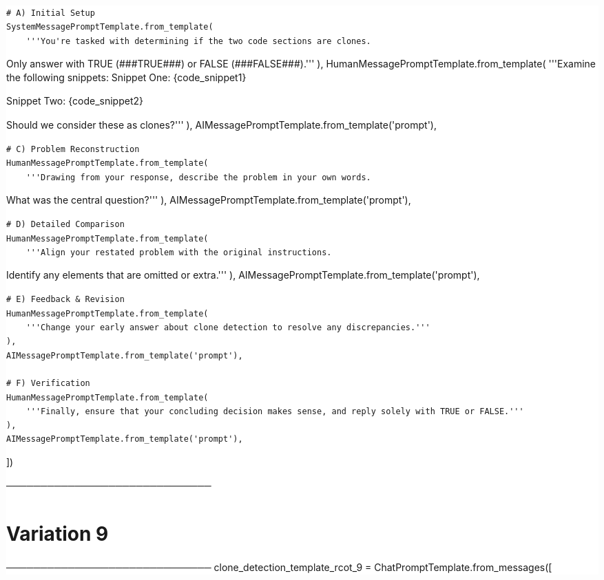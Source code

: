     # A) Initial Setup
    SystemMessagePromptTemplate.from_template(
        '''You're tasked with determining if the two code sections are clones.
Only answer with TRUE (###TRUE###) or FALSE (###FALSE###).'''
    ),
    HumanMessagePromptTemplate.from_template(
        '''Examine the following snippets:
Snippet One: {code_snippet1}

Snippet Two: {code_snippet2}

Should we consider these as clones?'''
    ),
    AIMessagePromptTemplate.from_template('prompt'),

    # C) Problem Reconstruction
    HumanMessagePromptTemplate.from_template(
        '''Drawing from your response, describe the problem in your own words.
What was the central question?'''
    ),
    AIMessagePromptTemplate.from_template('prompt'),

    # D) Detailed Comparison
    HumanMessagePromptTemplate.from_template(
        '''Align your restated problem with the original instructions.
Identify any elements that are omitted or extra.'''
    ),
    AIMessagePromptTemplate.from_template('prompt'),

    # E) Feedback & Revision
    HumanMessagePromptTemplate.from_template(
        '''Change your early answer about clone detection to resolve any discrepancies.'''
    ),
    AIMessagePromptTemplate.from_template('prompt'),

    # F) Verification
    HumanMessagePromptTemplate.from_template(
        '''Finally, ensure that your concluding decision makes sense, and reply solely with TRUE or FALSE.'''
    ),
    AIMessagePromptTemplate.from_template('prompt'),
])

──────────────────────────────
# Variation 9
──────────────────────────────
clone_detection_template_rcot_9 = ChatPromptTemplate.from_messages([
